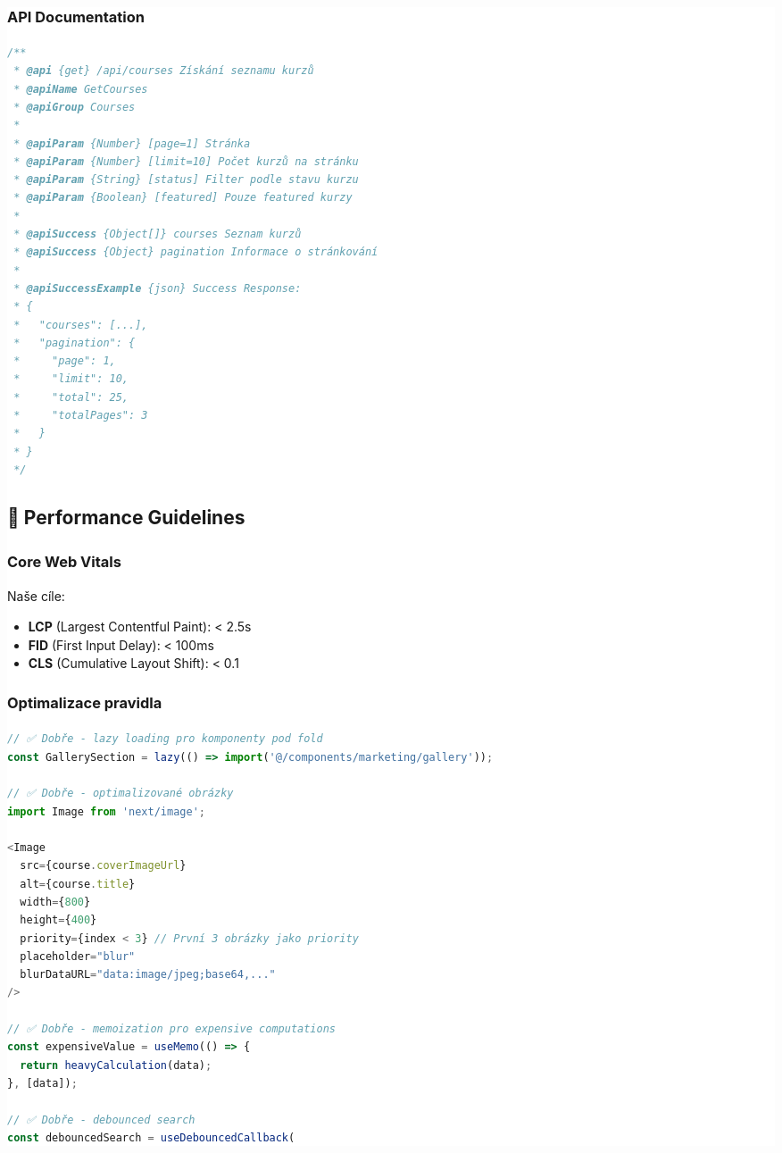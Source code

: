 ### API Documentation

```typescript
/**
 * @api {get} /api/courses Získání seznamu kurzů
 * @apiName GetCourses
 * @apiGroup Courses
 * 
 * @apiParam {Number} [page=1] Stránka
 * @apiParam {Number} [limit=10] Počet kurzů na stránku
 * @apiParam {String} [status] Filter podle stavu kurzu
 * @apiParam {Boolean} [featured] Pouze featured kurzy
 * 
 * @apiSuccess {Object[]} courses Seznam kurzů
 * @apiSuccess {Object} pagination Informace o stránkování
 * 
 * @apiSuccessExample {json} Success Response:
 * {
 *   "courses": [...],
 *   "pagination": {
 *     "page": 1,
 *     "limit": 10,
 *     "total": 25,
 *     "totalPages": 3
 *   }
 * }
 */
```

## 🔧 Performance Guidelines

### Core Web Vitals

Naše cíle:
- **LCP** (Largest Contentful Paint): < 2.5s
- **FID** (First Input Delay): < 100ms  
- **CLS** (Cumulative Layout Shift): < 0.1

### Optimalizace pravidla

```typescript
// ✅ Dobře - lazy loading pro komponenty pod fold
const GallerySection = lazy(() => import('@/components/marketing/gallery'));

// ✅ Dobře - optimalizované obrázky
import Image from 'next/image';

<Image
  src={course.coverImageUrl}
  alt={course.title}
  width={800}
  height={400}
  priority={index < 3} // První 3 obrázky jako priority
  placeholder="blur"
  blurDataURL="data:image/jpeg;base64,..."
/>

// ✅ Dobře - memoization pro expensive computations
const expensiveValue = useMemo(() => {
  return heavyCalculation(data);
}, [data]);

// ✅ Dobře - debounced search
const debouncedSearch = useDebouncedCallback(
```